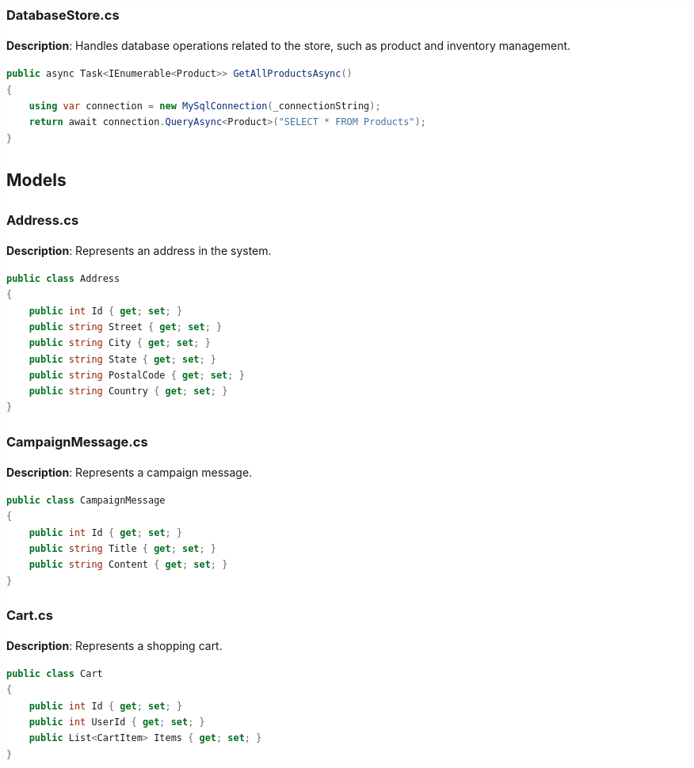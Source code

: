 ### DatabaseStore.cs
**Description**: Handles database operations related to the store, such as product and inventory management.

```csharp
public async Task<IEnumerable<Product>> GetAllProductsAsync()
{
    using var connection = new MySqlConnection(_connectionString);
    return await connection.QueryAsync<Product>("SELECT * FROM Products");
}
```

## Models

### Address.cs
**Description**: Represents an address in the system.

```csharp
public class Address
{
    public int Id { get; set; }
    public string Street { get; set; }
    public string City { get; set; }
    public string State { get; set; }
    public string PostalCode { get; set; }
    public string Country { get; set; }
}
```

### CampaignMessage.cs
**Description**: Represents a campaign message.

```csharp
public class CampaignMessage
{
    public int Id { get; set; }
    public string Title { get; set; }
    public string Content { get; set; }
}
```

### Cart.cs
**Description**: Represents a shopping cart.

```csharp
public class Cart
{
    public int Id { get; set; }
    public int UserId { get; set; }
    public List<CartItem> Items { get; set; }
}
```
